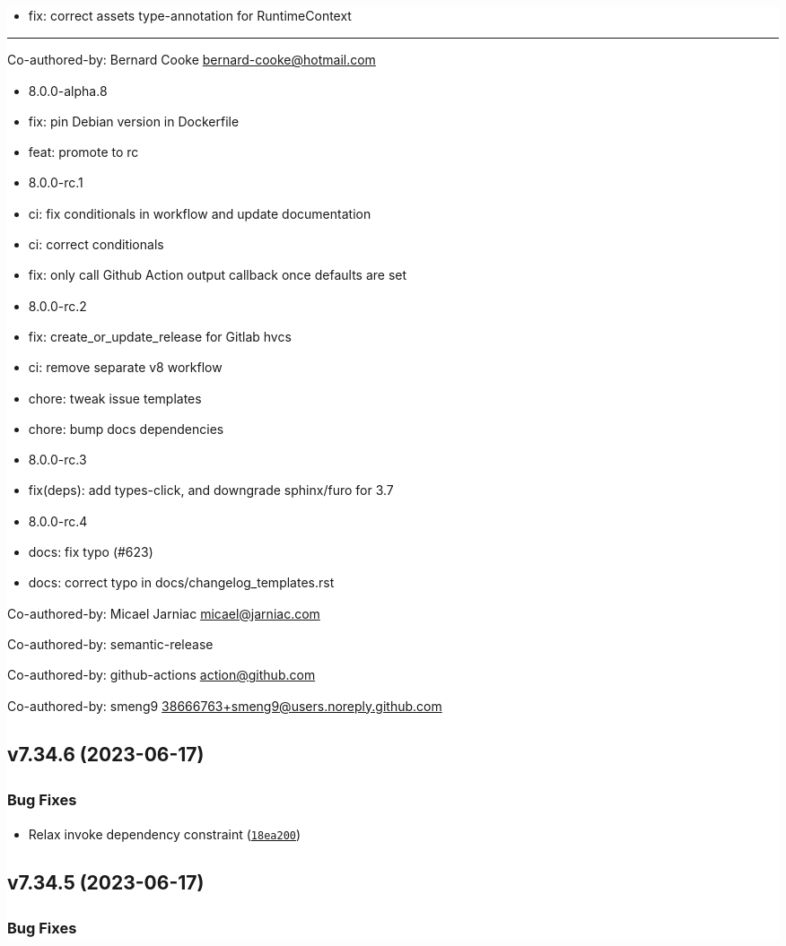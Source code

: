 * fix: correct assets type-annotation for RuntimeContext

---------

Co-authored-by: Bernard Cooke <bernard-cooke@hotmail.com>

* 8.0.0-alpha.8

* fix: pin Debian version in Dockerfile

* feat: promote to rc

* 8.0.0-rc.1

* ci: fix conditionals in workflow and update documentation

* ci: correct conditionals

* fix: only call Github Action output callback once defaults are set

* 8.0.0-rc.2

* fix: create_or_update_release for Gitlab hvcs

* ci: remove separate v8 workflow

* chore: tweak issue templates

* chore: bump docs dependencies

* 8.0.0-rc.3

* fix(deps): add types-click, and downgrade sphinx/furo for 3.7

* 8.0.0-rc.4

* docs: fix typo (#623)

* docs: correct typo in docs/changelog_templates.rst

Co-authored-by: Micael Jarniac <micael@jarniac.com>

Co-authored-by: semantic-release <semantic-release>

Co-authored-by: github-actions <action@github.com>

Co-authored-by: smeng9 <38666763+smeng9@users.noreply.github.com>


## v7.34.6 (2023-06-17)

### Bug Fixes

- Relax invoke dependency constraint
  ([`18ea200`](https://github.com/python-semantic-release/python-semantic-release/commit/18ea200633fd67e07f3d4121df5aa4c6dd29d154))


## v7.34.5 (2023-06-17)

### Bug Fixes
